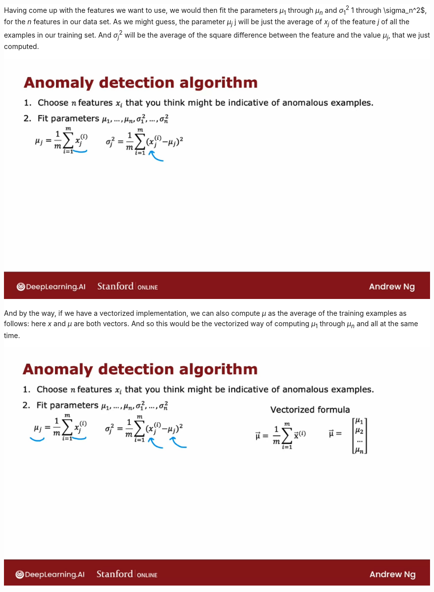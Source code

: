 Having come up with the features we want to use, we would then fit the parameters $\mu_1$  through $\mu_n$ and $\sigma_1^2$  1 through \sigma_n^2$, for the $n$ features in our data set. As we might guess, the parameter $\mu_j$ j will be just the average of $x_j$ of the feature $j$ of all the examples in our training set. And $\sigma_j^2$ will be the average of the square difference between the feature and the value $\mu_j$, that we just computed.

![](./img/2024-03-04-23-35-11.png)

And by the way, if we have a vectorized implementation, we can also compute $\mu$ as the average of the training examples as follows: here $x$ and $\mu$ are both vectors. And so this would be the vectorized way of computing $\mu_1$ through $\mu_n$ and all at the same time.

![](./img/2024-03-04-23-36-00.png)
